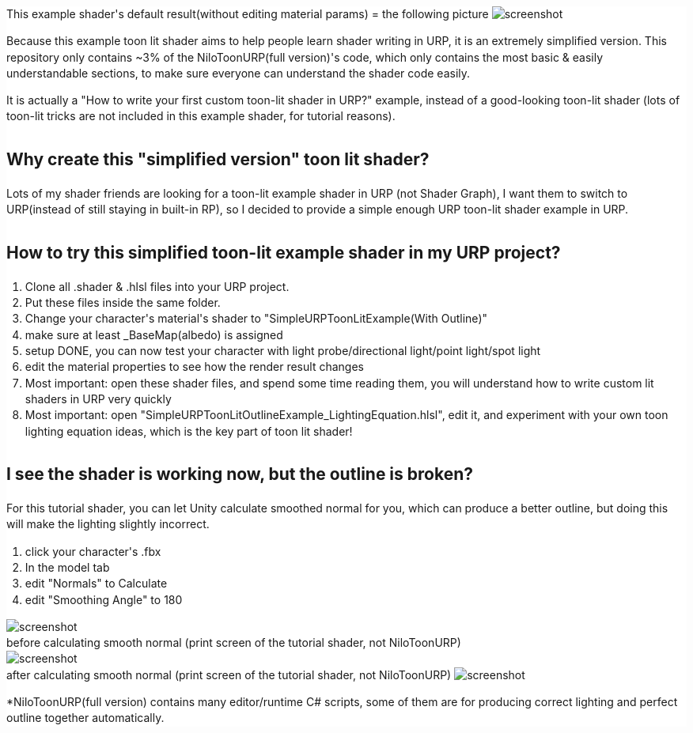 This example shader's default result(without editing material params) = the following picture
![screenshot](https://i.imgur.com/7vo6Duo.jpg)

Because this example toon lit shader aims to help people learn shader writing in URP, it is an extremely simplified version. This repository only contains ~3% of the NiloToonURP(full version)'s code, which only contains the most basic & easily understandable sections, to make sure everyone can understand the shader code easily.

It is actually a "How to write your first custom toon-lit shader in URP?" example, instead of a good-looking toon-lit shader (lots of toon-lit tricks are not included in this example shader, for tutorial reasons).

Why create this "simplified version" toon lit shader?
-------------------
Lots of my shader friends are looking for a toon-lit example shader in URP (not Shader Graph), I want them to switch to URP(instead of still staying in built-in RP), so I decided to provide a simple enough URP toon-lit shader example in URP. 

How to try this simplified toon-lit example shader in my URP project?
-------------------
1. Clone all .shader & .hlsl files into your URP project.
2. Put these files inside the same folder.
3. Change your character's material's shader to "SimpleURPToonLitExample(With Outline)"
4. make sure at least _BaseMap(albedo) is assigned
5. setup DONE, you can now test your character with light probe/directional light/point light/spot light
6. edit the material properties to see how the render result changes
7. Most important: open these shader files, and spend some time reading them, you will understand how to write custom lit shaders in URP very quickly
8. Most important: open "SimpleURPToonLitOutlineExample_LightingEquation.hlsl", edit it, and experiment with your own toon lighting equation ideas, which is the key part of toon lit shader!

I see the shader is working now, but the outline is broken?
-------------------
For this tutorial shader, you can let Unity calculate smoothed normal for you, which can produce a better outline, 
but doing this will make the lighting slightly incorrect.

1. click your character's .fbx
2. In the model tab
3. edit "Normals" to Calculate
4. edit "Smoothing Angle" to 180  
  
![screenshot](https://i.imgur.com/rqefuLr.jpg)  
before calculating smooth normal (print screen of the tutorial shader, not NiloToonURP)  
![screenshot](https://i.imgur.com/wbjjNtF.jpg)  
after calculating smooth normal  (print screen of the tutorial shader, not NiloToonURP)
![screenshot](https://i.imgur.com/fTscZV0.jpg)

*NiloToonURP(full version) contains many editor/runtime C# scripts, some of them are for producing correct lighting and perfect outline together automatically.
